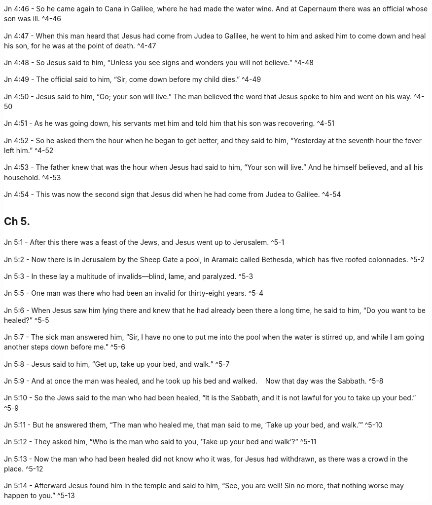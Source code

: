 Jn 4:46 - So he came again to Cana in Galilee, where he had made the water wine. And at Capernaum there was an official whose son was ill. ^4-46

Jn 4:47 - When this man heard that Jesus had come from Judea to Galilee, he went to him and asked him to come down and heal his son, for he was at the point of death. ^4-47

Jn 4:48 - So Jesus said to him, “Unless you see signs and wonders you will not believe.” ^4-48

Jn 4:49 - The official said to him, “Sir, come down before my child dies.” ^4-49

Jn 4:50 - Jesus said to him, “Go; your son will live.” The man believed the word that Jesus spoke to him and went on his way. ^4-50

Jn 4:51 - As he was going down, his servants met him and told him that his son was recovering. ^4-51

Jn 4:52 - So he asked them the hour when he began to get better, and they said to him, “Yesterday at the seventh hour the fever left him.” ^4-52

Jn 4:53 - The father knew that was the hour when Jesus had said to him, “Your son will live.” And he himself believed, and all his household. ^4-53

Jn 4:54 - This was now the second sign that Jesus did when he had come from Judea to Galilee. ^4-54


## Ch 5.

Jn 5:1 - After this there was a feast of the Jews, and Jesus went up to Jerusalem. ^5-1

Jn 5:2 - Now there is in Jerusalem by the Sheep Gate a pool, in Aramaic called Bethesda, which has five roofed colonnades. ^5-2

Jn 5:3 - In these lay a multitude of invalids—blind, lame, and paralyzed. ^5-3

Jn 5:5 - One man was there who had been an invalid for thirty-eight years. ^5-4

Jn 5:6 - When Jesus saw him lying there and knew that he had already been there a long time, he said to him, “Do you want to be healed?” ^5-5

Jn 5:7 - The sick man answered him, “Sir, I have no one to put me into the pool when the water is stirred up, and while I am going another steps down before me.” ^5-6

Jn 5:8 - Jesus said to him, “Get up, take up your bed, and walk.” ^5-7

Jn 5:9 - And at once the man was healed, and he took up his bed and walked.    Now that day was the Sabbath. ^5-8

Jn 5:10 - So the Jews said to the man who had been healed, “It is the Sabbath, and it is not lawful for you to take up your bed.” ^5-9

Jn 5:11 - But he answered them, “The man who healed me, that man said to me, ‘Take up your bed, and walk.’” ^5-10

Jn 5:12 - They asked him, “Who is the man who said to you, ‘Take up your bed and walk’?” ^5-11

Jn 5:13 - Now the man who had been healed did not know who it was, for Jesus had withdrawn, as there was a crowd in the place. ^5-12

Jn 5:14 - Afterward Jesus found him in the temple and said to him, “See, you are well! Sin no more, that nothing worse may happen to you.” ^5-13
